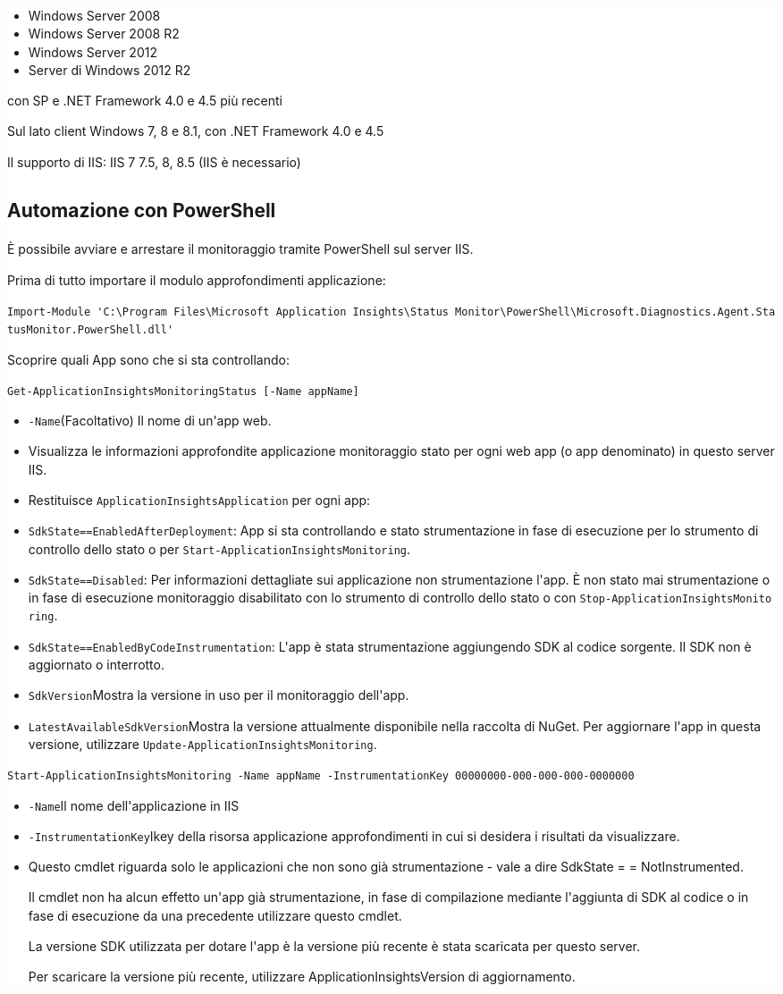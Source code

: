 - Windows Server 2008
- Windows Server 2008 R2
- Windows Server 2012
- Server di Windows 2012 R2

con SP e .NET Framework 4.0 e 4.5 più recenti

Sul lato client Windows 7, 8 e 8.1, con .NET Framework 4.0 e 4.5

Il supporto di IIS: IIS 7 7.5, 8, 8.5 (IIS è necessario)

## <a name="automation-with-powershell"></a>Automazione con PowerShell

È possibile avviare e arrestare il monitoraggio tramite PowerShell sul server IIS.

Prima di tutto importare il modulo approfondimenti applicazione:

`Import-Module 'C:\Program Files\Microsoft Application Insights\Status Monitor\PowerShell\Microsoft.Diagnostics.Agent.StatusMonitor.PowerShell.dll'`

Scoprire quali App sono che si sta controllando:

`Get-ApplicationInsightsMonitoringStatus [-Name appName]`

* `-Name`(Facoltativo) Il nome di un'app web.
* Visualizza le informazioni approfondite applicazione monitoraggio stato per ogni web app (o app denominato) in questo server IIS.

* Restituisce `ApplicationInsightsApplication` per ogni app:
 * `SdkState==EnabledAfterDeployment`: App si sta controllando e stato strumentazione in fase di esecuzione per lo strumento di controllo dello stato o per `Start-ApplicationInsightsMonitoring`.
 * `SdkState==Disabled`: Per informazioni dettagliate sui applicazione non strumentazione l'app. È non stato mai strumentazione o in fase di esecuzione monitoraggio disabilitato con lo strumento di controllo dello stato o con `Stop-ApplicationInsightsMonitoring`.
 * `SdkState==EnabledByCodeInstrumentation`: L'app è stata strumentazione aggiungendo SDK al codice sorgente. Il SDK non è aggiornato o interrotto.
 * `SdkVersion`Mostra la versione in uso per il monitoraggio dell'app.
 * `LatestAvailableSdkVersion`Mostra la versione attualmente disponibile nella raccolta di NuGet. Per aggiornare l'app in questa versione, utilizzare `Update-ApplicationInsightsMonitoring`.

`Start-ApplicationInsightsMonitoring -Name appName -InstrumentationKey 00000000-000-000-000-0000000`

* `-Name`Il nome dell'applicazione in IIS
* `-InstrumentationKey`Ikey della risorsa applicazione approfondimenti in cui si desidera i risultati da visualizzare.

* Questo cmdlet riguarda solo le applicazioni che non sono già strumentazione - vale a dire SdkState = = NotInstrumented.

    Il cmdlet non ha alcun effetto un'app già strumentazione, in fase di compilazione mediante l'aggiunta di SDK al codice o in fase di esecuzione da una precedente utilizzare questo cmdlet.

    La versione SDK utilizzata per dotare l'app è la versione più recente è stata scaricata per questo server.

    Per scaricare la versione più recente, utilizzare ApplicationInsightsVersion di aggiornamento.


[api]: app-insights-api-custom-events-metrics.md
[availability]: app-insights-monitor-web-app-availability.md
[client]: app-insights-javascript.md
[diagnostic]: app-insights-diagnostic-search.md
[greenbrown]: app-insights-asp-net.md
[qna]: app-insights-troubleshoot-faq.md
[roles]: app-insights-resources-roles-access-control.md
[usage]: app-insights-web-track-usage.md